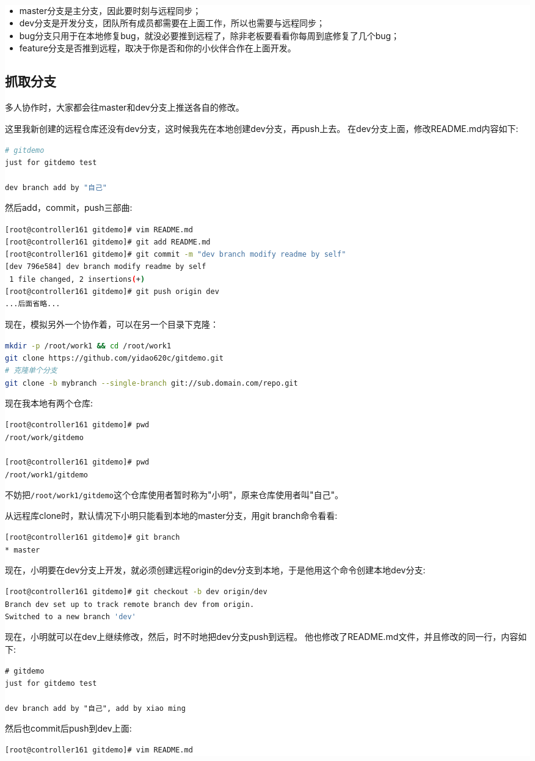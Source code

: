 * master分支是主分支，因此要时刻与远程同步；
* dev分支是开发分支，团队所有成员都需要在上面工作，所以也需要与远程同步；
* bug分支只用于在本地修复bug，就没必要推到远程了，除非老板要看看你每周到底修复了几个bug；
* feature分支是否推到远程，取决于你是否和你的小伙伴合作在上面开发。

## 抓取分支
多人协作时，大家都会往master和dev分支上推送各自的修改。

这里我新创建的远程仓库还没有dev分支，这时候我先在本地创建dev分支，再push上去。
在dev分支上面，修改README.md内容如下:
```bash
# gitdemo
just for gitdemo test

dev branch add by "自己"
```
然后add，commit，push三部曲:
```bash
[root@controller161 gitdemo]# vim README.md
[root@controller161 gitdemo]# git add README.md
[root@controller161 gitdemo]# git commit -m "dev branch modify readme by self"
[dev 796e584] dev branch modify readme by self
 1 file changed, 2 insertions(+)
[root@controller161 gitdemo]# git push origin dev
...后面省略...
```

现在，模拟另外一个协作着，可以在另一个目录下克隆：
```bash
mkdir -p /root/work1 && cd /root/work1
git clone https://github.com/yidao620c/gitdemo.git
# 克隆单个分支
git clone -b mybranch --single-branch git://sub.domain.com/repo.git
```

现在我本地有两个仓库:
```bash
[root@controller161 gitdemo]# pwd
/root/work/gitdemo

[root@controller161 gitdemo]# pwd
/root/work1/gitdemo
```

不妨把`/root/work1/gitdemo`这个仓库使用者暂时称为"小明"，原来仓库使用者叫"自己"。

从远程库clone时，默认情况下小明只能看到本地的master分支，用git branch命令看看:
```bash
[root@controller161 gitdemo]# git branch
* master
```

现在，小明要在dev分支上开发，就必须创建远程origin的dev分支到本地，于是他用这个命令创建本地dev分支:
```bash
[root@controller161 gitdemo]# git checkout -b dev origin/dev
Branch dev set up to track remote branch dev from origin.
Switched to a new branch 'dev'
```
现在，小明就可以在dev上继续修改，然后，时不时地把dev分支push到远程。
他也修改了README.md文件，并且修改的同一行，内容如下:
```
# gitdemo
just for gitdemo test

dev branch add by "自己", add by xiao ming
```
然后也commit后push到dev上面:
```bash
[root@controller161 gitdemo]# vim README.md
```
